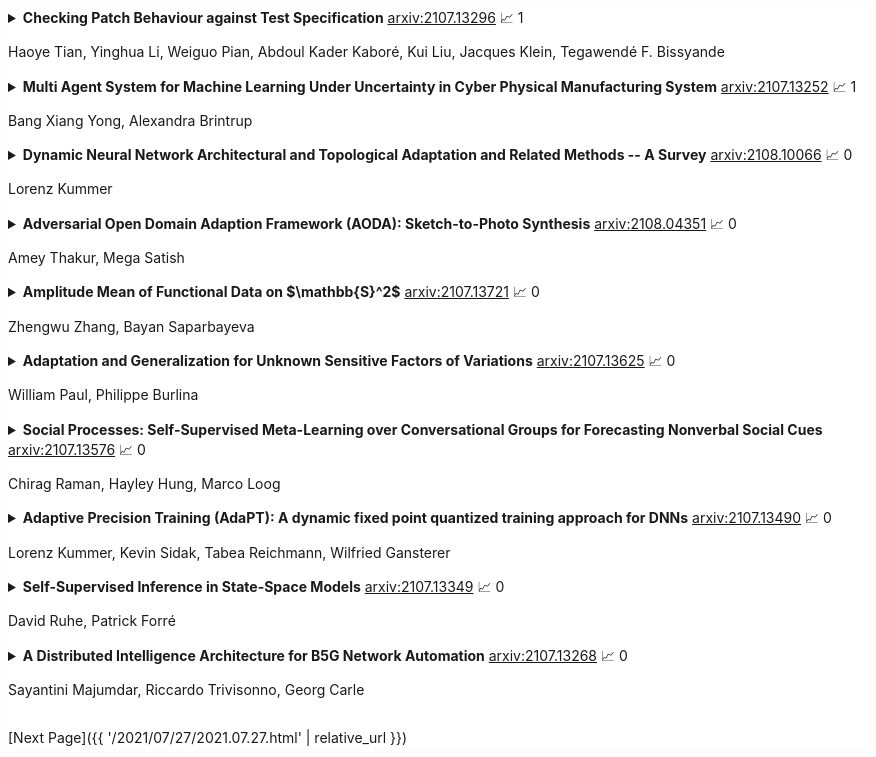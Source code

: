<details><summary><b>Checking Patch Behaviour against Test Specification</b>
<a href="https://arxiv.org/abs/2107.13296">arxiv:2107.13296</a>
&#x1F4C8; 1 <br>
<p>Haoye Tian, Yinghua Li, Weiguo Pian, Abdoul Kader Kaboré, Kui Liu, Jacques Klein, Tegawendé F. Bissyande</p></summary></details>

<details><summary><b>Multi Agent System for Machine Learning Under Uncertainty in Cyber Physical Manufacturing System</b>
<a href="https://arxiv.org/abs/2107.13252">arxiv:2107.13252</a>
&#x1F4C8; 1 <br>
<p>Bang Xiang Yong, Alexandra Brintrup</p></summary></details>

<details><summary><b>Dynamic Neural Network Architectural and Topological Adaptation and Related Methods -- A Survey</b>
<a href="https://arxiv.org/abs/2108.10066">arxiv:2108.10066</a>
&#x1F4C8; 0 <br>
<p>Lorenz Kummer</p></summary></details>

<details><summary><b>Adversarial Open Domain Adaption Framework (AODA): Sketch-to-Photo Synthesis</b>
<a href="https://arxiv.org/abs/2108.04351">arxiv:2108.04351</a>
&#x1F4C8; 0 <br>
<p>Amey Thakur, Mega Satish</p></summary></details>

<details><summary><b>Amplitude Mean of Functional Data on $\mathbb{S}^2$</b>
<a href="https://arxiv.org/abs/2107.13721">arxiv:2107.13721</a>
&#x1F4C8; 0 <br>
<p>Zhengwu Zhang, Bayan Saparbayeva</p></summary></details>

<details><summary><b>Adaptation and Generalization for Unknown Sensitive Factors of Variations</b>
<a href="https://arxiv.org/abs/2107.13625">arxiv:2107.13625</a>
&#x1F4C8; 0 <br>
<p>William Paul, Philippe Burlina</p></summary></details>

<details><summary><b>Social Processes: Self-Supervised Meta-Learning over Conversational Groups for Forecasting Nonverbal Social Cues</b>
<a href="https://arxiv.org/abs/2107.13576">arxiv:2107.13576</a>
&#x1F4C8; 0 <br>
<p>Chirag Raman, Hayley Hung, Marco Loog</p></summary></details>

<details><summary><b>Adaptive Precision Training (AdaPT): A dynamic fixed point quantized training approach for DNNs</b>
<a href="https://arxiv.org/abs/2107.13490">arxiv:2107.13490</a>
&#x1F4C8; 0 <br>
<p>Lorenz Kummer, Kevin Sidak, Tabea Reichmann, Wilfried Gansterer</p></summary></details>

<details><summary><b>Self-Supervised Inference in State-Space Models</b>
<a href="https://arxiv.org/abs/2107.13349">arxiv:2107.13349</a>
&#x1F4C8; 0 <br>
<p>David Ruhe, Patrick Forré</p></summary></details>

<details><summary><b>A Distributed Intelligence Architecture for B5G Network Automation</b>
<a href="https://arxiv.org/abs/2107.13268">arxiv:2107.13268</a>
&#x1F4C8; 0 <br>
<p>Sayantini Majumdar, Riccardo Trivisonno, Georg Carle</p></summary></details>


[Next Page]({{ '/2021/07/27/2021.07.27.html' | relative_url }})

